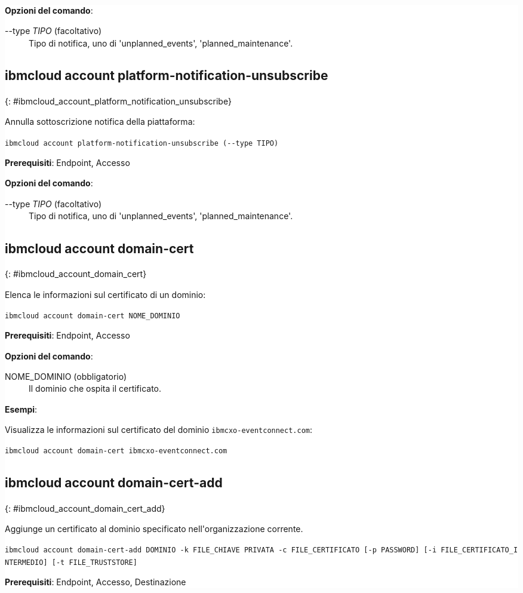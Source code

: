 <strong>Opzioni del comando</strong>:
<dl>
   <dt>--type <i>TIPO</i> (facoltativo)</dt>
   <dd>Tipo di notifica, uno di 'unplanned_events', 'planned_maintenance'.</dd>
</dl>

## ibmcloud account platform-notification-unsubscribe
{: #ibmcloud_account_platform_notification_unsubscribe}

Annulla sottoscrizione notifica della piattaforma:
```
ibmcloud account platform-notification-unsubscribe (--type TIPO)
```
<strong>Prerequisiti</strong>:  Endpoint, Accesso

<strong>Opzioni del comando</strong>:
<dl>
   <dt>--type <i>TIPO</i> (facoltativo)</dt>
   <dd>Tipo di notifica, uno di 'unplanned_events', 'planned_maintenance'.</dd>
</dl>

## ibmcloud account domain-cert
{: #ibmcloud_account_domain_cert}

Elenca le informazioni sul certificato di un dominio:
```
ibmcloud account domain-cert NOME_DOMINIO
```

<strong>Prerequisiti</strong>:  Endpoint, Accesso

<strong>Opzioni del comando</strong>:
<dl>
<dt>NOME_DOMINIO (obbligatorio)</dt>
<dd>Il dominio che ospita il certificato.</dd>
</dl>


<strong>Esempi</strong>:

Visualizza le informazioni sul certificato del dominio `ibmcxo-eventconnect.com`:
```
ibmcloud account domain-cert ibmcxo-eventconnect.com
```

## ibmcloud account domain-cert-add
{: #ibmcloud_account_domain_cert_add}

Aggiunge un certificato al dominio specificato nell'organizzazione corrente.
```
ibmcloud account domain-cert-add DOMINIO -k FILE_CHIAVE PRIVATA -c FILE_CERTIFICATO [-p PASSWORD] [-i FILE_CERTIFICATO_INTERMEDIO] [-t FILE_TRUSTSTORE]
```

<strong>Prerequisiti</strong>:  Endpoint, Accesso, Destinazione
